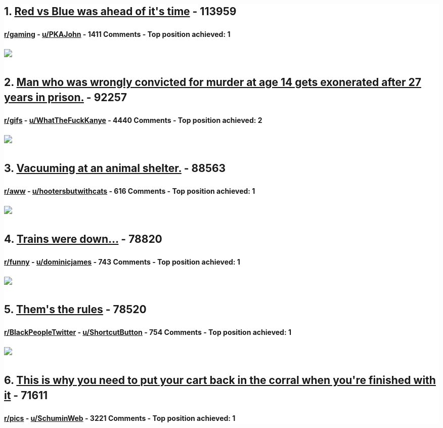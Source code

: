 ## 1. [Red vs Blue was ahead of it's time](http://reddit.com/r/gaming/comments/acu0z3/red_vs_blue_was_ahead_of_its_time/) - 113959
#### [r/gaming](http://reddit.com/r/gaming) - [u/PKAJohn](http://reddit.com/u/PKAJohn) - 1411 Comments - Top position achieved: 1

<a href="https://i.imgur.com/byV4Ave.jpg"><img src="https://b.thumbs.redditmedia.com/iY4_kFXYRwVRcjHkpobMvs1ZcsCTHQDBR2k_AWxAvIE.jpg"></img></a>

## 2. [Man who was wrongly convicted for murder at age 14 gets exonerated after 27 years in prison.](http://reddit.com/r/gifs/comments/acy4q3/man_who_was_wrongly_convicted_for_murder_at_age/) - 92257
#### [r/gifs](http://reddit.com/r/gifs) - [u/WhatTheFuckKanye](http://reddit.com/u/WhatTheFuckKanye) - 4440 Comments - Top position achieved: 2

<a href="https://gfycat.com/WarlikeExcellentAmericanblackvulture"><img src="https://b.thumbs.redditmedia.com/6Nz47ml1tLVbuYRj8us7evpIlO0cr8163i_UWZGsTGw.jpg"></img></a>

## 3. [Vacuuming at an animal shelter.](http://reddit.com/r/aww/comments/acvskg/vacuuming_at_an_animal_shelter/) - 88563
#### [r/aww](http://reddit.com/r/aww) - [u/hootersbutwithcats](http://reddit.com/u/hootersbutwithcats) - 616 Comments - Top position achieved: 1

<a href="https://i.redd.it/mcdsnatexm821.jpg"><img src="https://a.thumbs.redditmedia.com/GLsrOlmzDXQE_S2Axq7FVr4602tslnlqPy35L_XDnH0.jpg"></img></a>

## 4. [Trains were down...](http://reddit.com/r/funny/comments/acz730/trains_were_down/) - 78820
#### [r/funny](http://reddit.com/r/funny) - [u/dominicjames](http://reddit.com/u/dominicjames) - 743 Comments - Top position achieved: 1

<a href="https://i.redd.it/jqxqgij2no821.jpg"><img src="https://b.thumbs.redditmedia.com/lseWkCjg9SvZk5ik-f25J2PBnhxpdwQ7Lw8TGeDAhFo.jpg"></img></a>

## 5. [Them's the rules](http://reddit.com/r/BlackPeopleTwitter/comments/acwqg5/thems_the_rules/) - 78520
#### [r/BlackPeopleTwitter](http://reddit.com/r/BlackPeopleTwitter) - [u/ShortcutButton](http://reddit.com/u/ShortcutButton) - 754 Comments - Top position achieved: 1

<a href="https://i.redd.it/0knd2vxhen821.png"><img src="https://b.thumbs.redditmedia.com/MTIagLRDNYdr-ajv3NdQy6G5e9LuNVfxvjOF58L-hfI.jpg"></img></a>

## 6. [This is why you need to put your cart back in the corral when you're finished with it](http://reddit.com/r/pics/comments/ad0usn/this_is_why_you_need_to_put_your_cart_back_in_the/) - 71611
#### [r/pics](http://reddit.com/r/pics) - [u/SchuminWeb](http://reddit.com/u/SchuminWeb) - 3221 Comments - Top position achieved: 1
